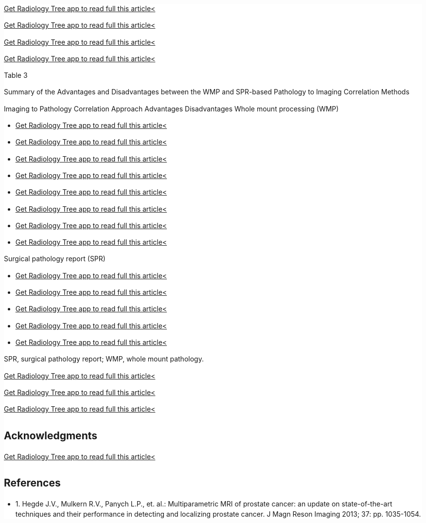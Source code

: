 [Get Radiology Tree app to read full this article<](https://clinicalpub.com/app)

[Get Radiology Tree app to read full this article<](https://clinicalpub.com/app)

[Get Radiology Tree app to read full this article<](https://clinicalpub.com/app)

[Get Radiology Tree app to read full this article<](https://clinicalpub.com/app)

Table 3


Summary of the Advantages and Disadvantages between the WMP and SPR-based Pathology to Imaging Correlation Methods


Imaging to Pathology Correlation Approach Advantages Disadvantages Whole mount processing (WMP)

- [Get Radiology Tree app to read full this article<](https://clinicalpub.com/app)

- [Get Radiology Tree app to read full this article<](https://clinicalpub.com/app)

- [Get Radiology Tree app to read full this article<](https://clinicalpub.com/app)

- [Get Radiology Tree app to read full this article<](https://clinicalpub.com/app)


- [Get Radiology Tree app to read full this article<](https://clinicalpub.com/app)

- [Get Radiology Tree app to read full this article<](https://clinicalpub.com/app)

- [Get Radiology Tree app to read full this article<](https://clinicalpub.com/app)

- [Get Radiology Tree app to read full this article<](https://clinicalpub.com/app)


Surgical pathology report (SPR)

- [Get Radiology Tree app to read full this article<](https://clinicalpub.com/app)

- [Get Radiology Tree app to read full this article<](https://clinicalpub.com/app)


- [Get Radiology Tree app to read full this article<](https://clinicalpub.com/app)

- [Get Radiology Tree app to read full this article<](https://clinicalpub.com/app)

- [Get Radiology Tree app to read full this article<](https://clinicalpub.com/app)


SPR, surgical pathology report; WMP, whole mount pathology.


[Get Radiology Tree app to read full this article<](https://clinicalpub.com/app)

[Get Radiology Tree app to read full this article<](https://clinicalpub.com/app)

[Get Radiology Tree app to read full this article<](https://clinicalpub.com/app)

## Acknowledgments

[Get Radiology Tree app to read full this article<](https://clinicalpub.com/app)

## References

- 1\. Hegde J.V., Mulkern R.V., Panych L.P., et. al.: Multiparametric MRI of prostate cancer: an update on state-of-the-art techniques and their performance in detecting and localizing prostate cancer. J Magn Reson Imaging 2013; 37: pp. 1035-1054.
